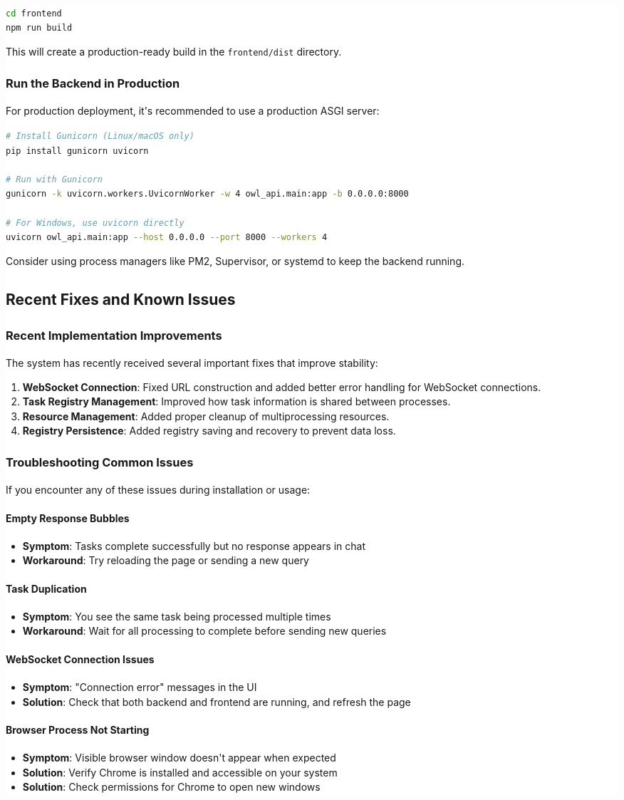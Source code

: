 ```bash
cd frontend
npm run build
```

This will create a production-ready build in the `frontend/dist` directory.

### Run the Backend in Production

For production deployment, it's recommended to use a production ASGI server:

```bash
# Install Gunicorn (Linux/macOS only)
pip install gunicorn uvicorn

# Run with Gunicorn
gunicorn -k uvicorn.workers.UvicornWorker -w 4 owl_api.main:app -b 0.0.0.0:8000

# For Windows, use uvicorn directly
uvicorn owl_api.main:app --host 0.0.0.0 --port 8000 --workers 4
```

Consider using process managers like PM2, Supervisor, or systemd to keep the backend running.

## Recent Fixes and Known Issues

### Recent Implementation Improvements

The system has recently received several important fixes that improve stability:

1. **WebSocket Connection**: Fixed URL construction and added better error handling for WebSocket connections.
2. **Task Registry Management**: Improved how task information is shared between processes.
3. **Resource Management**: Added proper cleanup of multiprocessing resources.
4. **Registry Persistence**: Added registry saving and recovery to prevent data loss.

### Troubleshooting Common Issues

If you encounter any of these issues during installation or usage:

#### Empty Response Bubbles
- **Symptom**: Tasks complete successfully but no response appears in chat
- **Workaround**: Try reloading the page or sending a new query

#### Task Duplication
- **Symptom**: You see the same task being processed multiple times
- **Workaround**: Wait for all processing to complete before sending new queries

#### WebSocket Connection Issues
- **Symptom**: "Connection error" messages in the UI
- **Solution**: Check that both backend and frontend are running, and refresh the page

#### Browser Process Not Starting
- **Symptom**: Visible browser window doesn't appear when expected
- **Solution**: Verify Chrome is installed and accessible on your system
- **Solution**: Check permissions for Chrome to open new windows
